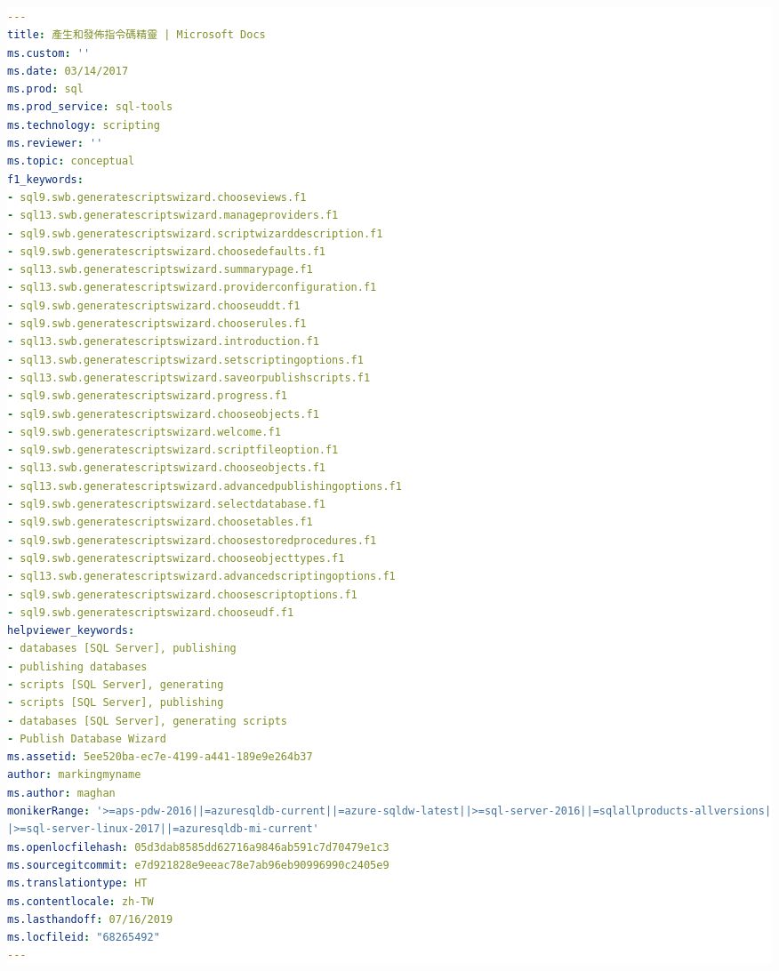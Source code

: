 ```yaml
---
title: 產生和發佈指令碼精靈 | Microsoft Docs
ms.custom: ''
ms.date: 03/14/2017
ms.prod: sql
ms.prod_service: sql-tools
ms.technology: scripting
ms.reviewer: ''
ms.topic: conceptual
f1_keywords:
- sql9.swb.generatescriptswizard.chooseviews.f1
- sql13.swb.generatescriptswizard.manageproviders.f1
- sql9.swb.generatescriptswizard.scriptwizarddescription.f1
- sql9.swb.generatescriptswizard.choosedefaults.f1
- sql13.swb.generatescriptswizard.summarypage.f1
- sql13.swb.generatescriptswizard.providerconfiguration.f1
- sql9.swb.generatescriptswizard.chooseuddt.f1
- sql9.swb.generatescriptswizard.chooserules.f1
- sql13.swb.generatescriptswizard.introduction.f1
- sql13.swb.generatescriptswizard.setscriptingoptions.f1
- sql13.swb.generatescriptswizard.saveorpublishscripts.f1
- sql9.swb.generatescriptswizard.progress.f1
- sql9.swb.generatescriptswizard.chooseobjects.f1
- sql9.swb.generatescriptswizard.welcome.f1
- sql9.swb.generatescriptswizard.scriptfileoption.f1
- sql13.swb.generatescriptswizard.chooseobjects.f1
- sql13.swb.generatescriptswizard.advancedpublishingoptions.f1
- sql9.swb.generatescriptswizard.selectdatabase.f1
- sql9.swb.generatescriptswizard.choosetables.f1
- sql9.swb.generatescriptswizard.choosestoredprocedures.f1
- sql9.swb.generatescriptswizard.chooseobjecttypes.f1
- sql13.swb.generatescriptswizard.advancedscriptingoptions.f1
- sql9.swb.generatescriptswizard.choosescriptoptions.f1
- sql9.swb.generatescriptswizard.chooseudf.f1
helpviewer_keywords:
- databases [SQL Server], publishing
- publishing databases
- scripts [SQL Server], generating
- scripts [SQL Server], publishing
- databases [SQL Server], generating scripts
- Publish Database Wizard
ms.assetid: 5ee520ba-ec7e-4199-a441-189e9e264b37
author: markingmyname
ms.author: maghan
monikerRange: '>=aps-pdw-2016||=azuresqldb-current||=azure-sqldw-latest||>=sql-server-2016||=sqlallproducts-allversions||>=sql-server-linux-2017||=azuresqldb-mi-current'
ms.openlocfilehash: 05d3dab8585dd62716a9846ab591c7d70479e1c3
ms.sourcegitcommit: e7d921828e9eeac78e7ab96eb90996990c2405e9
ms.translationtype: HT
ms.contentlocale: zh-TW
ms.lasthandoff: 07/16/2019
ms.locfileid: "68265492"
---
```

